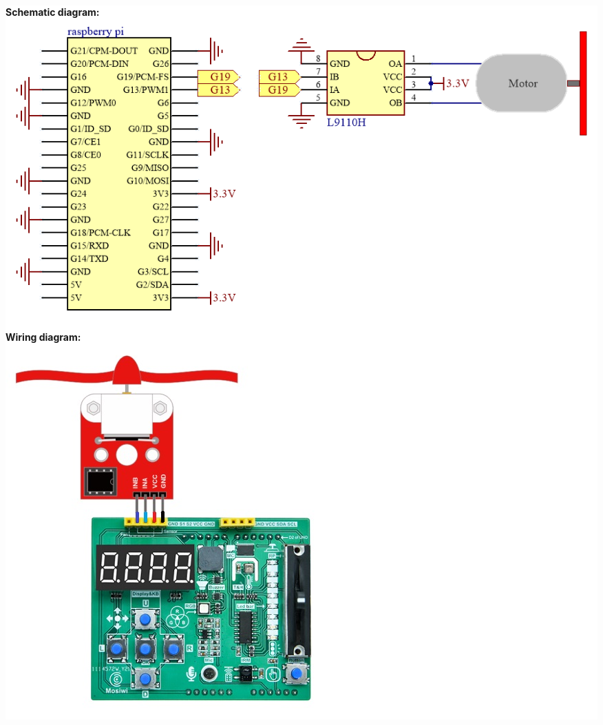**Schematic diagram:**       
![Img](../_static/pi4_tutorial/29img.png)    

**Wiring diagram:**   
![Img](../_static/pi4_tutorial/13img.jpg)     
